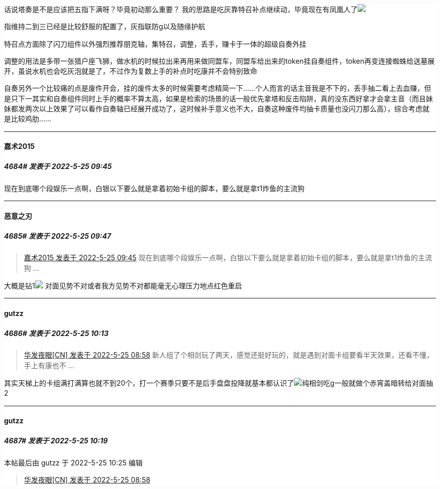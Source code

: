 话说塔奏是不是应该把五指下满呀？毕竟初动那么重要？</blockquote>
我的思路是吃灰靠特召补点继续动，毕竟现在有凤凰人了<img src="https://static.saraba1st.com/image/smiley/face2017/037.png" referrerpolicy="no-referrer">

指维持二到三已经是比较舒服的配置了，灰指联防g以及随缘护航

特召点方面除了闪刀组件以外强烈推荐朋克轴，集特召，调整，丢手，赚卡于一体的超级自奏外挂

调整的用法是多带一张猎户座飞狮，做水机的时候拉出来再用来做同盟车，同盟车给出来的token挂自奏组件，token再变连接蜘蛛给送墓展开，虽说水机也会吃灰泡就是了，不过作为复数上手的补点时吃康并不会特别致命

自奏另外一个比较痛的点是废件开会，挂的废件太多的时候需要考虑精简一下……个人而言的话主音我是不下的，丢手抽二看上去血赚，但是只下一其实和自奏组件同时上手的概率不算太高，如果是检索的场景的话一般优先拿塔和反击陷阱，真的没东西好拿才会拿主音（而且妹妹都发两次以上效果了可以看作自奏轴已经展开成功了，这时候补手意义也不大，自奏这种废件均抽卡质量也没闪刀那么高），综合考虑就是比较鸡肋……

*****

####  嘉术2015  
##### 4684#       发表于 2022-5-25 09:45

现在到底哪个段娱乐一点啊，白银以下要么就是拿着初始卡组的脚本，要么就是拿t1炸鱼的主流狗

*****

####  恶意之刃  
##### 4685#       发表于 2022-5-25 09:47

<blockquote><a href="httphttps://bbs.saraba1st.com/2b/forum.php?mod=redirect&amp;goto=findpost&amp;pid=55979779&amp;ptid=2029623" target="_blank">嘉术2015 发表于 2022-5-25 09:45</a>
现在到底哪个段娱乐一点啊，白银以下要么就是拿着初始卡组的脚本，要么就是拿t1炸鱼的主流狗 ...</blockquote>
大概是钻1<img src="https://static.saraba1st.com/image/smiley/face2017/067.png" referrerpolicy="no-referrer"> 对面见势不对或者我方见势不对都能毫无心理压力地点红色重启

*****

####  gutzz  
##### 4686#       发表于 2022-5-25 10:13

<blockquote><a href="httphttps://bbs.saraba1st.com/2b/forum.php?mod=redirect&amp;goto=findpost&amp;pid=55979157&amp;ptid=2029623" target="_blank">华发夜眼[CN] 发表于 2022-5-25 08:58</a>
新人组了个相剑玩了两天，感觉还挺好玩的，就是遇到对面卡组要看半天效果，还看不懂，手上有康也不 ...</blockquote>
其实天梯上的卡组满打满算也就不到20个，打一个赛季只要不是后手盘盘投降就基本都认识了<img src="https://static.saraba1st.com/image/smiley/face2017/067.png" referrerpolicy="no-referrer">纯相剑吃g一般就做个赤宵盖暗转给对面抽2

*****

####  gutzz  
##### 4687#       发表于 2022-5-25 10:19

 本帖最后由 gutzz 于 2022-5-25 10:25 编辑 
<blockquote><a href="httphttps://bbs.saraba1st.com/2b/forum.php?mod=redirect&amp;goto=findpost&amp;pid=55979157&amp;ptid=2029623" target="_blank">华发夜眼[CN] 发表于 2022-5-25 08:58</a>
